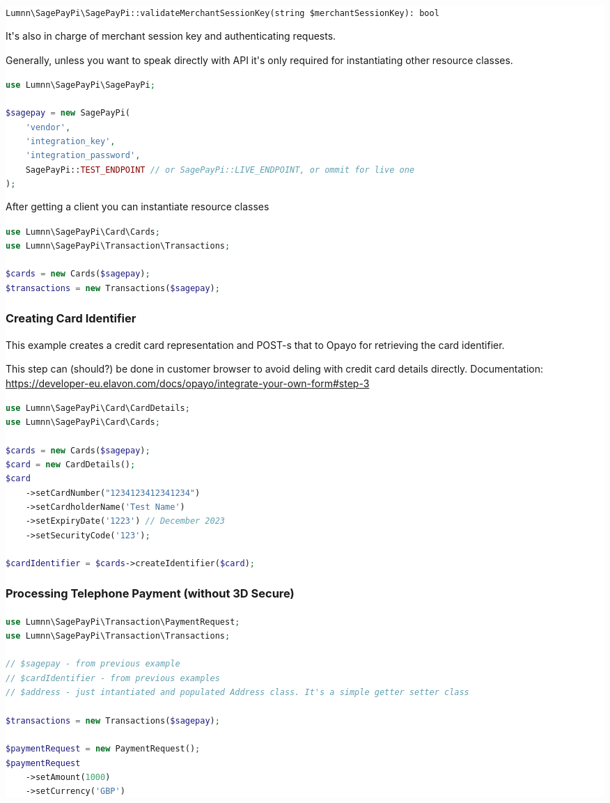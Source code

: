```Lumnn\SagePayPi\SagePayPi::validateMerchantSessionKey(string $merchantSessionKey): bool```

It's also in charge of merchant session key and authenticating requests.

Generally, unless you want to speak directly with API it's only required for instantiating other resource classes.

```php
use Lumnn\SagePayPi\SagePayPi;

$sagepay = new SagePayPi(
    'vendor',
    'integration_key',
    'integration_password',
    SagePayPi::TEST_ENDPOINT // or SagePayPi::LIVE_ENDPOINT, or ommit for live one
);
```

After getting a client you can instantiate resource classes

```php
use Lumnn\SagePayPi\Card\Cards;
use Lumnn\SagePayPi\Transaction\Transactions;

$cards = new Cards($sagepay);
$transactions = new Transactions($sagepay);
```

### Creating Card Identifier

This example creates a credit card representation and POST-s that to Opayo for retrieving the card identifier.

This step can (should?) be done in customer browser to avoid deling with credit card details directly. Documentation: https://developer-eu.elavon.com/docs/opayo/integrate-your-own-form#step-3

```php
use Lumnn\SagePayPi\Card\CardDetails;
use Lumnn\SagePayPi\Card\Cards;

$cards = new Cards($sagepay);
$card = new CardDetails();
$card
    ->setCardNumber("1234123412341234")
    ->setCardholderName('Test Name')
    ->setExpiryDate('1223') // December 2023
    ->setSecurityCode('123');

$cardIdentifier = $cards->createIdentifier($card);
```

### Processing Telephone Payment (without 3D Secure)

```php
use Lumnn\SagePayPi\Transaction\PaymentRequest;
use Lumnn\SagePayPi\Transaction\Transactions;

// $sagepay - from previous example
// $cardIdentifier - from previous examples
// $address - just intantiated and populated Address class. It's a simple getter setter class

$transactions = new Transactions($sagepay);

$paymentRequest = new PaymentRequest();
$paymentRequest
    ->setAmount(1000)
    ->setCurrency('GBP')
```